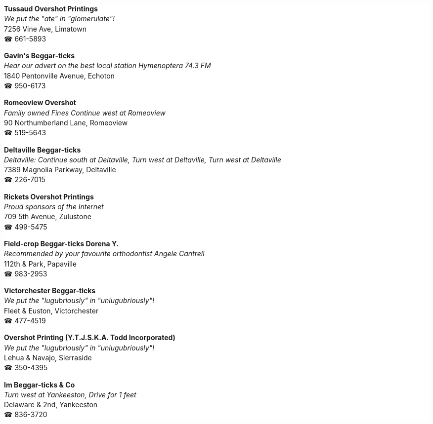 

**Tussaud Overshot Printings**  
_We put the "ate" in "glomerulate"!_  
7256 Vine Ave, Limatown  
☎ 661-5893



**Gavin's Beggar-ticks**  
_Hear our advert on the best local station Hymenoptera 74.3 FM_  
1840 Pentonville Avenue, Echoton  
☎ 950-6173



**Romeoview Overshot**  
_Family owned Fines 
Continue west at Romeoview_  
90 Northumberland Lane, Romeoview  
☎ 519-5643



**Deltaville Beggar-ticks**  
_Deltaville: Continue south at Deltaville, Turn west at Deltaville, Turn west at Deltaville_  
7389 Magnolia Parkway, Deltaville  
☎ 226-7015



**Rickets Overshot Printings**  
_Proud sponsors of the Internet_  
709 5th Avenue, Zulustone  
☎ 499-5475



**Field-crop Beggar-ticks Dorena Y.**  
_Recommended by your favourite orthodontist Angele Cantrell_  
112th & Park, Papaville  
☎ 983-2953



**Victorchester Beggar-ticks**  
_We put the "lugubriously" in "unlugubriously"!_  
Fleet & Euston, Victorchester  
☎ 477-4519



**Overshot Printing (Y.T.J.S.K.A. Todd Incorporated)**  
_We put the "lugubriously" in "unlugubriously"!_  
Lehua & Navajo, Sierraside  
☎ 350-4395



**Im Beggar-ticks & Co**  
_Turn west at Yankeeston, Drive for 1 feet_  
Delaware & 2nd, Yankeeston  
☎ 836-3720
